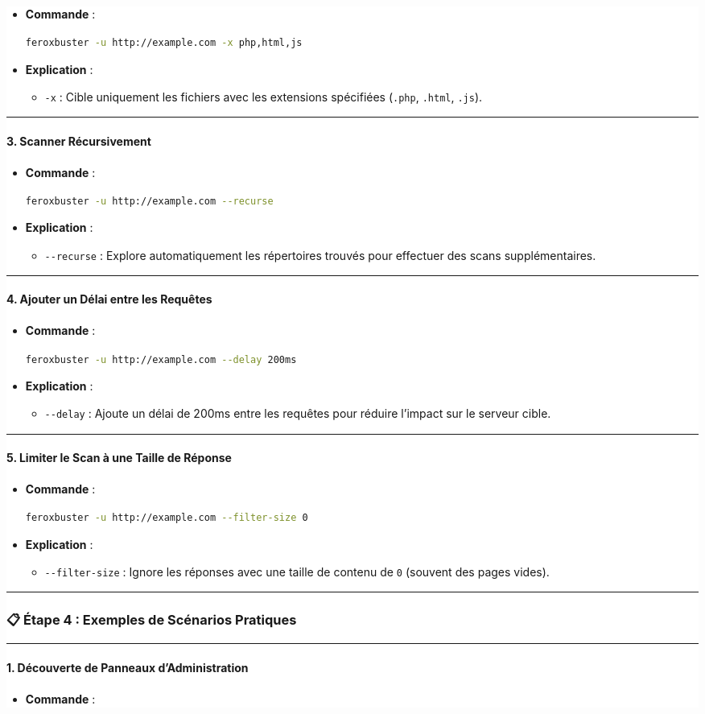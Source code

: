 *   **Commande** :

    ```bash
    feroxbuster -u http://example.com -x php,html,js
    ```
* **Explication** :
  * `-x` : Cible uniquement les fichiers avec les extensions spécifiées (`.php`, `.html`, `.js`).

***

#### 3. Scanner Récursivement

*   **Commande** :

    ```bash
    feroxbuster -u http://example.com --recurse
    ```
* **Explication** :
  * `--recurse` : Explore automatiquement les répertoires trouvés pour effectuer des scans supplémentaires.

***

#### 4. Ajouter un Délai entre les Requêtes

*   **Commande** :

    ```bash
    feroxbuster -u http://example.com --delay 200ms
    ```
* **Explication** :
  * `--delay` : Ajoute un délai de 200ms entre les requêtes pour réduire l’impact sur le serveur cible.

***

#### 5. Limiter le Scan à une Taille de Réponse

*   **Commande** :

    ```bash
    feroxbuster -u http://example.com --filter-size 0
    ```
* **Explication** :
  * `--filter-size` : Ignore les réponses avec une taille de contenu de `0` (souvent des pages vides).

***

### 📋 Étape 4 : Exemples de Scénarios Pratiques

***

#### 1. Découverte de Panneaux d’Administration

*   **Commande** :

